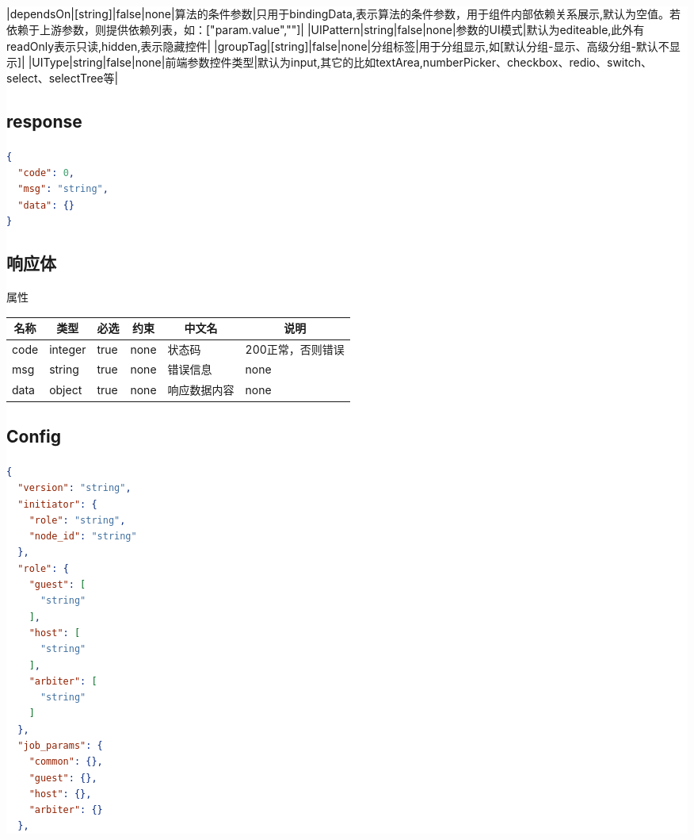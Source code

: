 |dependsOn|[string]|false|none|算法的条件参数|只用于bindingData,表示算法的条件参数，用于组件内部依赖关系展示,默认为空值。若依赖于上游参数，则提供依赖列表，如：["param.value",""]|
|UIPattern|string|false|none|参数的UI模式|默认为editeable,此外有readOnly表示只读,hidden,表示隐藏控件|
|groupTag|[string]|false|none|分组标签|用于分组显示,如[默认分组-显示、高级分组-默认不显示]|
|UIType|string|false|none|前端参数控件类型|默认为input,其它的比如textArea,numberPicker、checkbox、redio、switch、select、selectTree等|

<h2 id="tocS_response">response</h2>

<a id="schemaresponse"></a>
<a id="schema_response"></a>
<a id="tocSresponse"></a>
<a id="tocsresponse"></a>

```json
{
  "code": 0,
  "msg": "string",
  "data": {}
}

```

## 响应体

属性

|名称|类型|必选|约束|中文名|说明|
|---|---|---|---|---|---|
|code|integer|true|none|状态码|200正常，否则错误|
|msg|string|true|none|错误信息|none|
|data|object|true|none|响应数据内容|none|

<h2 id="tocS_Config">Config</h2>

<a id="schemaconfig"></a>
<a id="schema_Config"></a>
<a id="tocSconfig"></a>
<a id="tocsconfig"></a>

```json
{
  "version": "string",
  "initiator": {
    "role": "string",
    "node_id": "string"
  },
  "role": {
    "guest": [
      "string"
    ],
    "host": [
      "string"
    ],
    "arbiter": [
      "string"
    ]
  },
  "job_params": {
    "common": {},
    "guest": {},
    "host": {},
    "arbiter": {}
  },
```